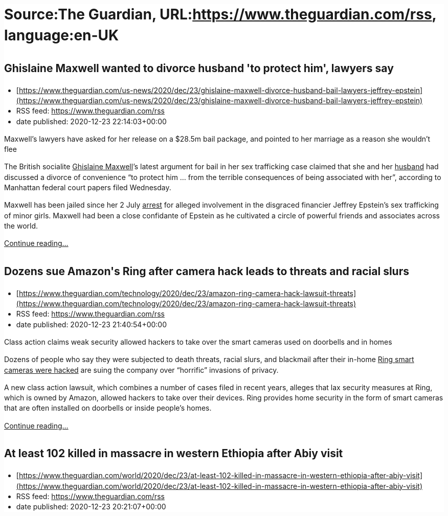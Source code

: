 # Source:The Guardian, URL:https://www.theguardian.com/rss, language:en-UK

## Ghislaine Maxwell wanted to divorce husband 'to protect him', lawyers say
 - [https://www.theguardian.com/us-news/2020/dec/23/ghislaine-maxwell-divorce-husband-bail-lawyers-jeffrey-epstein](https://www.theguardian.com/us-news/2020/dec/23/ghislaine-maxwell-divorce-husband-bail-lawyers-jeffrey-epstein)
 - RSS feed: https://www.theguardian.com/rss
 - date published: 2020-12-23 22:14:03+00:00

<p>Maxwell’s lawyers have asked for her release on a $28.5m bail package, and pointed to her marriage as a reason she wouldn’t flee </p><p>The British socialite <a href="https://www.theguardian.com/us-news/ghislaine-maxwell">Ghislaine Maxwell</a>’s latest argument for bail in her sex trafficking case claimed that she and her <a href="https://www.theguardian.com/us-news/2020/jul/15/ghislaine-maxwell-married-court-jeffrey-epstein">husband</a> had discussed a divorce of convenience “to protect him … from the terrible consequences of being associated with her”, according to Manhattan federal court papers filed Wednesday.</p><p>Maxwell has been jailed since her 2 July <a href="https://www.theguardian.com/us-news/2020/jul/02/ghislaine-maxwell-arrest-jeffrey-epstein-charges-latest-fbi">arrest</a> for alleged involvement in the disgraced financier Jeffrey Epstein’s sex trafficking of minor girls. Maxwell had been a close confidante of Epstein as he cultivated a circle of powerful friends and associates across the world.</p> <a href="https://www.theguardian.com/us-news/2020/dec/23/ghislaine-maxwell-divorce-husband-bail-lawyers-jeffrey-epstein">Continue reading...</a>

## Dozens sue Amazon's Ring after camera hack leads to threats and racial slurs
 - [https://www.theguardian.com/technology/2020/dec/23/amazon-ring-camera-hack-lawsuit-threats](https://www.theguardian.com/technology/2020/dec/23/amazon-ring-camera-hack-lawsuit-threats)
 - RSS feed: https://www.theguardian.com/rss
 - date published: 2020-12-23 21:40:54+00:00

<p>Class action claims weak security allowed hackers to take over the smart cameras used on doorbells and in homes</p><p>Dozens of people who say they were subjected to death threats, racial slurs, and blackmail after their in-home <a href="https://www.theguardian.com/technology/2019/dec/13/ring-hackers-reportedly-watching-talking-strangers-in-home-cameras">Ring smart cameras were hacked</a> are suing the company over “horrific” invasions of privacy.</p><p>A new class action lawsuit, which combines a number of cases filed in recent years,<strong> </strong>alleges that lax security measures at Ring, which is owned by Amazon, allowed hackers to take over their devices. Ring provides home security in the form of smart cameras that are often installed on doorbells or inside people’s homes.</p> <a href="https://www.theguardian.com/technology/2020/dec/23/amazon-ring-camera-hack-lawsuit-threats">Continue reading...</a>

## At least 102 killed in massacre in western Ethiopia after Abiy visit
 - [https://www.theguardian.com/world/2020/dec/23/at-least-102-killed-in-massacre-in-western-ethiopia-after-abiy-visit](https://www.theguardian.com/world/2020/dec/23/at-least-102-killed-in-massacre-in-western-ethiopia-after-abiy-visit)
 - RSS feed: https://www.theguardian.com/rss
 - date published: 2020-12-23 20:21:07+00:00
